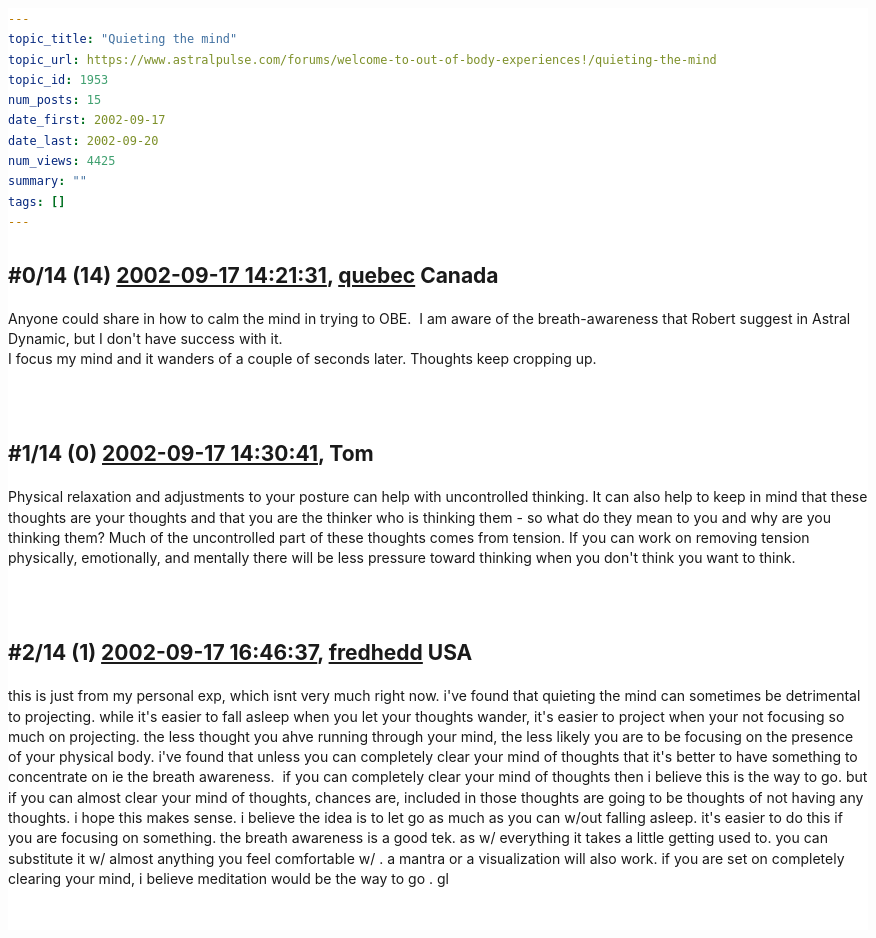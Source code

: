 ```yaml
---
topic_title: "Quieting the mind"
topic_url: https://www.astralpulse.com/forums/welcome-to-out-of-body-experiences!/quieting-the-mind
topic_id: 1953
num_posts: 15
date_first: 2002-09-17
date_last: 2002-09-20
num_views: 4425
summary: ""
tags: []
---
```


## \#0/14 (14) [2002-09-17 14:21:31](https://www.astralpulse.com/forums/index.php?msg=117687), [quebec](https://www.astralpulse.com/forums/profile/?u=487) Canada ##
<section>
Anyone could share in how to calm the mind in trying to OBE.  I am aware of the breath-awareness that Robert suggest in Astral Dynamic, but I don't have success with it.
<br>
I focus my mind and it wanders of a couple of seconds later. Thoughts keep cropping up.
<br>
<br>
<br>
</section>

## \#1/14 (0) [2002-09-17 14:30:41](https://www.astralpulse.com/forums/index.php?msg=12744), Tom  ##
<section>
Physical relaxation and adjustments to your posture can help with uncontrolled thinking. It can also help to keep in mind that these thoughts are your thoughts and that you are the thinker who is thinking them - so what do they mean to you and why are you thinking them? Much of the uncontrolled part of these thoughts comes from tension. If you can work on removing tension physically, emotionally, and mentally there will be less pressure toward thinking when you don't think you want to think.
<br>
<br>
<br>
</section>

## \#2/14 (1) [2002-09-17 16:46:37](https://www.astralpulse.com/forums/index.php?msg=12749), [fredhedd](https://www.astralpulse.com/forums/profile/?u=692) USA ##
<section>
this is just from my personal exp, which isnt very much right now. i've found that quieting the mind can sometimes be detrimental to projecting. while it's easier to fall asleep when you let your thoughts wander, it's easier to project when your not focusing so much on projecting. the less thought you ahve running through your mind, the less likely you are to be focusing on the presence of your physical body. i've found that unless you can completely clear your mind of thoughts that it's better to have something to concentrate on ie the breath awareness.  if you can completely clear your mind of thoughts then i believe this is the way to go. but if you can almost clear your mind of thoughts, chances are, included in those thoughts are going to be thoughts of not having any thoughts. i hope this makes sense. i believe the idea is to let go as much as you can w/out falling asleep. it's easier to do this if you are focusing on something. the breath awareness is a good tek. as w/ everything it takes a little getting used to. you can substitute it w/ almost anything you feel comfortable w/ . a mantra or a visualization will also work. if you are set on completely clearing your mind, i believe meditation would be the way to go . gl
<br>
<br>
<br>
</section>
